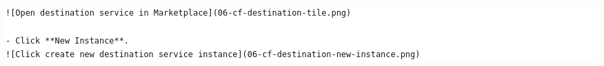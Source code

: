     ![Open destination service in Marketplace](06-cf-destination-tile.png)

    - Click **New Instance**.
    ![Click create new destination service instance](06-cf-destination-new-instance.png)
